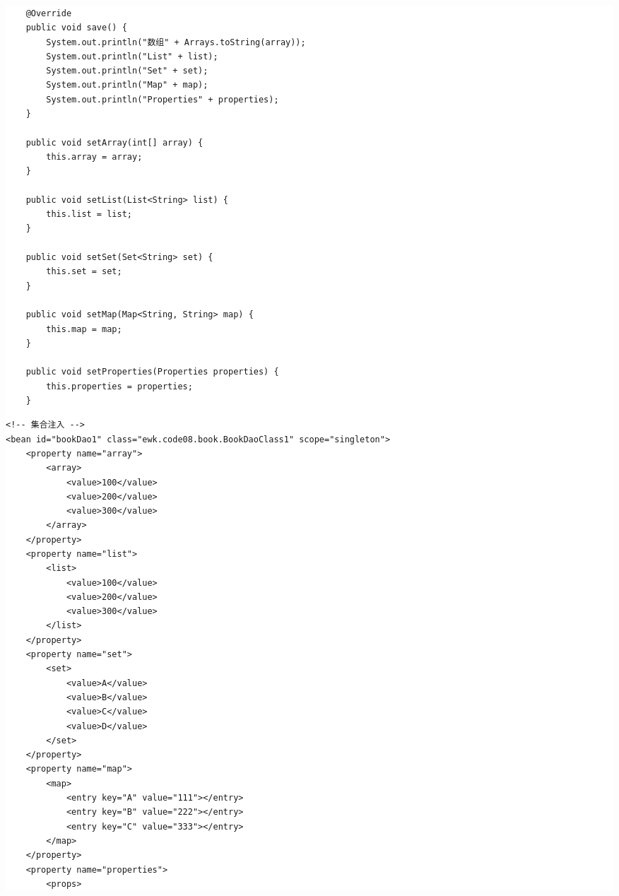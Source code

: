 ```
    @Override
    public void save() {
        System.out.println("数组" + Arrays.toString(array));
        System.out.println("List" + list);
        System.out.println("Set" + set);
        System.out.println("Map" + map);
        System.out.println("Properties" + properties);
    }

    public void setArray(int[] array) {
        this.array = array;
    }

    public void setList(List<String> list) {
        this.list = list;
    }

    public void setSet(Set<String> set) {
        this.set = set;
    }

    public void setMap(Map<String, String> map) {
        this.map = map;
    }

    public void setProperties(Properties properties) {
        this.properties = properties;
    }
```

```
<!-- 集合注入 -->
<bean id="bookDao1" class="ewk.code08.book.BookDaoClass1" scope="singleton">
    <property name="array">
        <array>
            <value>100</value>
            <value>200</value>
            <value>300</value>
        </array>
    </property>
    <property name="list">
        <list>
            <value>100</value>
            <value>200</value>
            <value>300</value>
        </list>
    </property>
    <property name="set">
        <set>
            <value>A</value>
            <value>B</value>
            <value>C</value>
            <value>D</value>
        </set>
    </property>
    <property name="map">
        <map>
            <entry key="A" value="111"></entry>
            <entry key="B" value="222"></entry>
            <entry key="C" value="333"></entry>
        </map>
    </property>
    <property name="properties">
        <props>
```
